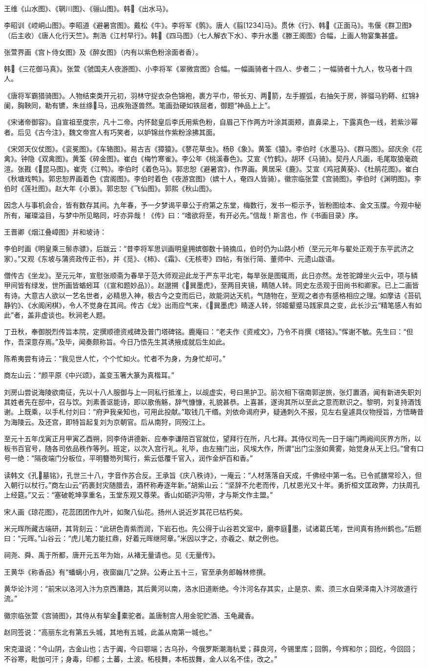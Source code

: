 王维《山水图》、《辋川图》、《骊山图》。韩《出水马》。  

李昭训《崆峒山图》。李昭道《避暑宫图》。戴松《牛》。李将军《鹘》。唐人《翦[1234]马》。贯休《行》、韩《正面马》。韦偃《群卫图》（后主收）《唐人化行天竺》。荆浩《江村早行》。韩《四马图》（七人解衣下水）、李升水墨《滕王阁图》合幅，上画人物宴集甚盛。  

张萱界画《宫ト侍女图》及《醉女图》（内有以紫色粉涂面者香）。  

韩《三花御马真》。张萱《虢国夫人夜游图》、小李将军《翠微宫图》合幅。一幅画骑者十四人、步者二；一幅骑者十九人，牧马者十四人。  

《唐将军霸猎骑图》。人物结束类开元初，羽林守捉衣杂色锦袍，裹方平巾，带长刃、两箭，左手握弧，右抽矢于房，骅骝马豹鞯、红锦衤阑，胸鞅同，勒有镳，朱丝绦马，迅疾殆逐兽然。笔画劲硬如铁屈者，御题“神品上上”。  

《宋诸帝御容》。自宣祖至度宗，凡十二帝。内怀懿皇后李氏用紫色粉，自眉己下作两方叶涂其面颊，直鼻梁上，下露真色一线，若紫沙幂者。后见《古今注》，魏文帝宫人有巧笑者，以妒锦丝作紫粉涂拂其面。  

《宋郊天仪仗图》。《衮冕图》。《车辂图》。易古吉《獐猿》。《蓼花草虫》。杨《象》。黄筌《猿》。李伯时《水墨马》、《群马图》。邱庆余《花禽》。钟隐《双禽图》。黄筌《碎金图》。崔白《梅竹寒雀》。李公年《桃溪春色》。艾宣《竹鹤》。胡环《马骑》。契丹人凡画，毛尾取狼毫疏渲。张戡《昆马图》。崔壳《江鸭》。李伯时《着色马》。郭忠恕《避暑宫》，作界画。黄居采《鹿》。艾宣《鸡冠黄葵》、《杜鹃花图》。崔白《秋塘戏鸭》。郭忠恕界画着色《宫阁图》。李伯时着色《夜游宫图》（嫔十人，奄四人皆骑）。徽宗临张萱《宫骑图》。李伯时《渊明图》。李伯时《莲社图》。赵大年《小景》。郭忠恕《飞仙图》。郭熙《秋山图》。  

因念人与事机会合，皆有数存其间。九年春，予一夕梦谒平章公于府第之东堂，梅数行，发书一柜示予，皆粉图绘本、金文玉牒。今观中秘所有，璀璨溢目，与梦中所见略同，吁亦异哉！《传》曰：“嗜欲将至，有开必先。”信哉！斯言也，作《书画目录》序。  

王晋卿《烟江叠嶂图》并和坡诗：  

李伯时画《明皇乘三鬃赤骠》，后跋云：“昔李将军思训画明皇拥嫔御数十骑摘瓜，伯时仍为山路小桥（至元元年与翟处正观于东平武济之家）。”又观《东坡与蒲资政传正书》，并《觅》、《柿》、《霜》、《无核枣》四帖，有张行简、董师中、元遗山跋语。  

僧传古《坐龙》。至元元年，宣慰张顺斋为春旱于范大师观迎此龙于严东平北宅，每旱张是图辄雨，此日亦然。龙苍驼蹲坐火云中，项与鳞甲间皆有绿发，世所画皆蝤蚓耳（《宣和题妙品》）。赵邈搠《巽墨虎》，至两目夹镜，睛随人转。同史左丞观于田尚书和卿家。已上二画皆有诗。大意古人欲以一艺名世者，必精思入神，极古今之变而后已，故能洞达天机，气随物在，至观之者亦有感格相应之理。如摩诘《苔矶静钓》、《水阁闲棋》，令人不觉身在其间。传古《龙》出雨应气来，《巽墨虎》睛逐人转，邻姬颦蹙马践家具之变，此长沙云“精笔感人有如此”者，盖非虚谈也。秋涧老人题。  

丁丑秋，奉御脱烈传旨本院，定撰顺德资戒碑及普门塔碑铭。鹿庵曰：“老夫作《资戒文》，乃令不肖撰《塔铭》。”恽谢不敏。先生曰：“但作，吾深意存焉。”及毕，闻奏颇称旨。今日乃悟先生其诱掖成就后生如此。  

陈希夷尝有诗云：“我见世人忙，个个忙如火。忙者不为身，为身忙却可。”  

商左山云：“颜平原《中兴颂》，盖变玉箸大篆为真楷耳。”  

刘房山尝说海陵欲南征，先以十八人服御与上一同私行抵淮上，以觇虚实，号曰黑护卫。前次相下宿南郭逆旅，张灯置酒，闻有新进失职刘其姓者先在邸中，召与饮。刘素善讴能诗，即以歌侑觞，辞气慷慷，礼貌甚恭。上喜甚，遂询其所以至此之意而默识之。黎明，刘复持酒饯谢。上既乘，以手札付刘曰：“府尹我亲知也，可用此投献。”取钱几干缗。刘依命谒府尹，疑通刺久不报，见左右皇遽具仪物授旨，方悟畴昔为海陵云。及还宫，即特旨起复刘为京朝官。后从南狩，同殁江上。  

至元十五年戊寅正月甲寅乙酉朔，同李侍讲德新、应奉李谦陪百官就位，望拜行在所，凡七拜。其侍仪司先一日于端门两阙间灰界方所，以板书百官号，随各司依品秩作等列。班定，以次入宫行礼。礼毕，由左掖门出，风埃大作，所谓“出门尘涨如黄雾，始觉身从天上归。”曾有口号一绝：“隔夜端门分板位，平明簪笏列鸳行，紫云低覆千官入，润作金炉百和香。”  

读韩文《孔墓铭》，孔世三十八，字音作苏合反。王承旨《庆八秩诗》，一庵云：“人材落落自天成，千佛经中第一名。已令贰膳常珍入，但入朝行以杖行。”商左山云“药裹封灾随腊去，酒杯称寿逐年新。”胡紫山云：“坚辞不允老而传，几杖恩光又十年。勇折桓文匡政弊，力扶周孔上经筵。”又云：“塞破乾坤享重名，玉堂东观又尊荣。香山如砺沪沟带，才与斯文作主盟。”  

宋人画《琼花图》，花蕊团团作九叶，如聚八仙花。扬州人说近岁其花已枯朽矣。  

米元晖所藏古端研，其背刻云：“此研色青紫而润，下岩石也。先公得于山谷若文室中，磨李庭墨，试诸葛氏笔，世间真有扬州鹤也。”后题曰：“元晖。”山谷云：“虎儿笔力能扛鼎，好着元晖继阿章。”米因以字之，亦羲之、献之例也。  

祠尧、舜、禹于所都，唐开元五年为始，从褚无量请也。见《无量传》。  

王黄华《称香品》有“蟠螭小月，夜窗幽几”之辞。公寿止五十三，官至承务郎翰林修撰。  

黄华论汴河：“前宋以洛河入汴为京西漕路，其后黄河以南，洛水旧道断绝。今汴河名存其实，止是京、索、须三水自荣泽南入汴河故道行流。”  

徽宗临张萱《宫骑图》，其侍从有挈金橐驼者。盖唐制宫人用金驼贮酒、玉龟藏香。  

赵同签说：“高丽东北有第五头城，其地有五城，此盖从南第一城也。”  

宋克温说：“今山阴，古金山也；古于阗，今曰鄂端；古乌孙，今俄罗斯潮海杭爱；薛良河，今锡里库；回鹘，今辉和尔；回纥，今回回；不谷寒，毗伽可汗；身毒，印都；土蕃，土波。柘枝舞，本柘拔舞，金人以名不佳，改之。”  
